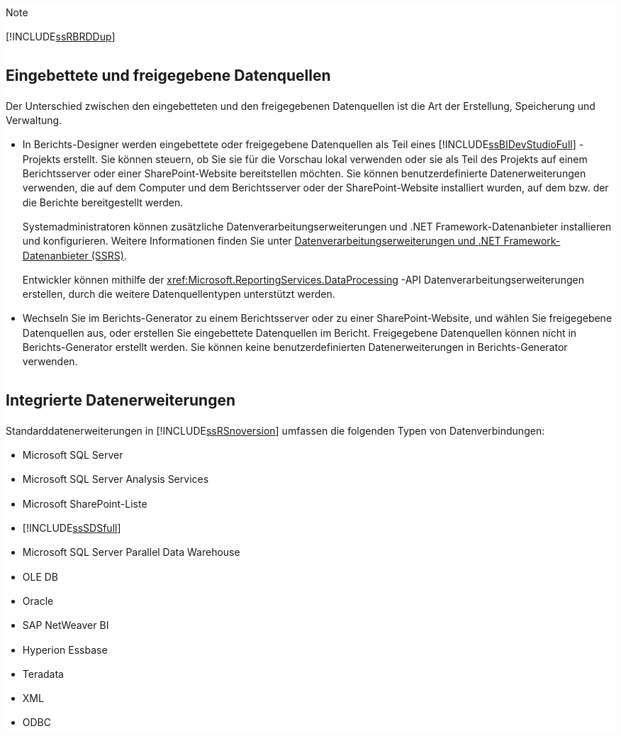 > [!NOTE]  
>  [!INCLUDE[ssRBRDDup](../includes/ssrbrddup-md.md)]  
  

  
##  <a name="bkmk_data_sources"></a> Eingebettete und freigegebene Datenquellen  
 Der Unterschied zwischen den eingebetteten und den freigegebenen Datenquellen ist die Art der Erstellung, Speicherung und Verwaltung.  
  
-   In Berichts-Designer werden eingebettete oder freigegebene Datenquellen als Teil eines [!INCLUDE[ssBIDevStudioFull](../includes/ssbidevstudiofull-md.md)] -Projekts erstellt. Sie können steuern, ob Sie sie für die Vorschau lokal verwenden oder sie als Teil des Projekts auf einem Berichtsserver oder einer SharePoint-Website bereitstellen möchten. Sie können benutzerdefinierte Datenerweiterungen verwenden, die auf dem Computer und dem Berichtsserver oder der SharePoint-Website installiert wurden, auf dem bzw. der die Berichte bereitgestellt werden.  
  
     Systemadministratoren können zusätzliche Datenverarbeitungserweiterungen und .NET Framework-Datenanbieter installieren und konfigurieren. Weitere Informationen finden Sie unter [Datenverarbeitungserweiterungen und .NET Framework-Datenanbieter &#40;SSRS&#41;](report-data/data-processing-extensions-and-net-framework-data-providers-ssrs.md).  
  
     Entwickler können mithilfe der <xref:Microsoft.ReportingServices.DataProcessing> -API Datenverarbeitungserweiterungen erstellen, durch die weitere Datenquellentypen unterstützt werden.  
  
-   Wechseln Sie im Berichts-Generator zu einem Berichtsserver oder zu einer SharePoint-Website, und wählen Sie freigegebene Datenquellen aus, oder erstellen Sie eingebettete Datenquellen im Bericht. Freigegebene Datenquellen können nicht in Berichts-Generator erstellt werden. Sie können keine benutzerdefinierten Datenerweiterungen in Berichts-Generator verwenden.  
  
##  <a name="bkmk_DataConnections"></a> Integrierte Datenerweiterungen  
 Standarddatenerweiterungen in [!INCLUDE[ssRSnoversion](../includes/ssrsnoversion-md.md)] umfassen die folgenden Typen von Datenverbindungen:  
  
-   Microsoft SQL Server  
  
-   Microsoft SQL Server Analysis Services  
  
-   Microsoft SharePoint-Liste  
  
-   [!INCLUDE[ssSDSfull](../includes/sssdsfull-md.md)]  
  
-   Microsoft SQL Server Parallel Data Warehouse  
  
-   OLE DB  
  
-   Oracle  
  
-   SAP NetWeaver BI  
  
-   Hyperion Essbase  
  
-   Teradata  
  
-   XML  
  
-   ODBC  
  
